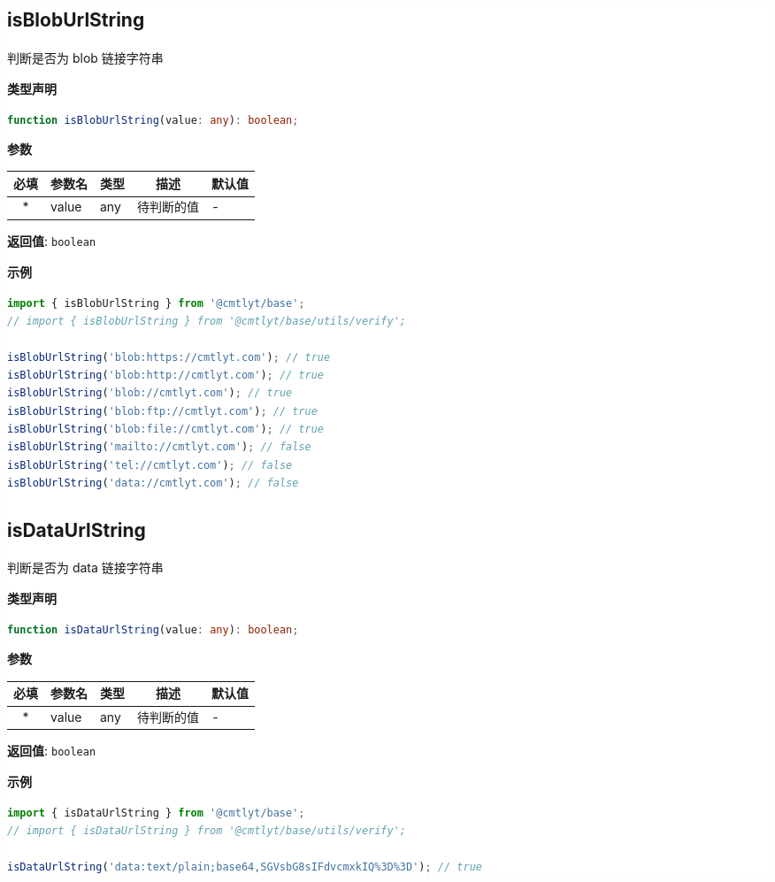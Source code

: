 ## isBlobUrlString

判断是否为 blob 链接字符串

**类型声明**

```ts
function isBlobUrlString(value: any): boolean;
```

**参数**

| 必填 | 参数名 | 类型 | 描述       | 默认值 |
| :--: | ------ | ---- | ---------- | ------ |
|  \*  | value  | any  | 待判断的值 | -      |

**返回值**: `boolean`

**示例**

```ts
import { isBlobUrlString } from '@cmtlyt/base';
// import { isBlobUrlString } from '@cmtlyt/base/utils/verify';

isBlobUrlString('blob:https://cmtlyt.com'); // true
isBlobUrlString('blob:http://cmtlyt.com'); // true
isBlobUrlString('blob://cmtlyt.com'); // true
isBlobUrlString('blob:ftp://cmtlyt.com'); // true
isBlobUrlString('blob:file://cmtlyt.com'); // true
isBlobUrlString('mailto://cmtlyt.com'); // false
isBlobUrlString('tel://cmtlyt.com'); // false
isBlobUrlString('data://cmtlyt.com'); // false
```

## isDataUrlString

判断是否为 data 链接字符串

**类型声明**

```ts
function isDataUrlString(value: any): boolean;
```

**参数**

| 必填 | 参数名 | 类型 | 描述       | 默认值 |
| :--: | ------ | ---- | ---------- | ------ |
|  \*  | value  | any  | 待判断的值 | -      |

**返回值**: `boolean`

**示例**

```ts
import { isDataUrlString } from '@cmtlyt/base';
// import { isDataUrlString } from '@cmtlyt/base/utils/verify';

isDataUrlString('data:text/plain;base64,SGVsbG8sIFdvcmxkIQ%3D%3D'); // true
```
